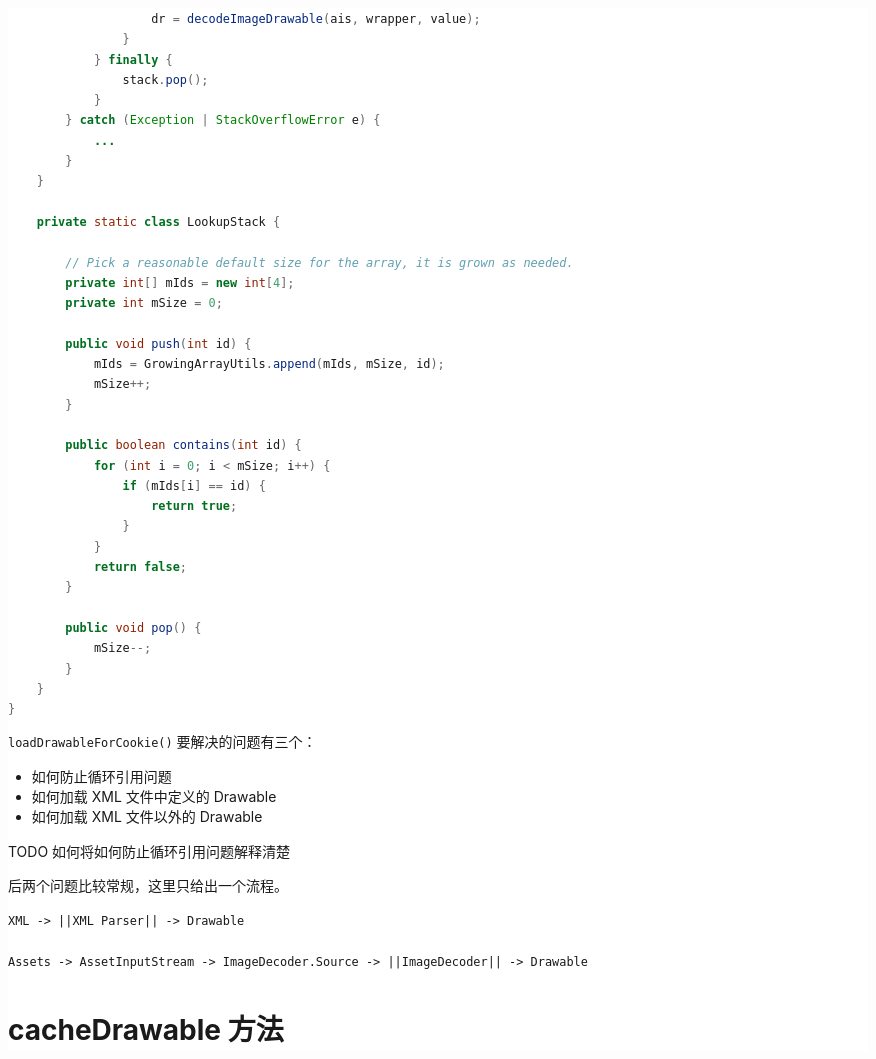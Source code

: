 ```java
                    dr = decodeImageDrawable(ais, wrapper, value);
                }
            } finally {
                stack.pop();
            }
        } catch (Exception | StackOverflowError e) {
            ...
        }            
    }               

    private static class LookupStack {

        // Pick a reasonable default size for the array, it is grown as needed.
        private int[] mIds = new int[4];
        private int mSize = 0;

        public void push(int id) {
            mIds = GrowingArrayUtils.append(mIds, mSize, id);
            mSize++;
        }

        public boolean contains(int id) {
            for (int i = 0; i < mSize; i++) {
                if (mIds[i] == id) {
                    return true;
                }
            }
            return false;
        }

        public void pop() {
            mSize--;
        }
    }
}
```

`loadDrawableForCookie()` 要解决的问题有三个：

+ 如何防止循环引用问题
+ 如何加载 XML 文件中定义的 Drawable
+ 如何加载 XML 文件以外的 Drawable

TODO 如何将如何防止循环引用问题解释清楚

后两个问题比较常规，这里只给出一个流程。

```
XML -> ||XML Parser|| -> Drawable

Assets -> AssetInputStream -> ImageDecoder.Source -> ||ImageDecoder|| -> Drawable
```

# cacheDrawable 方法
